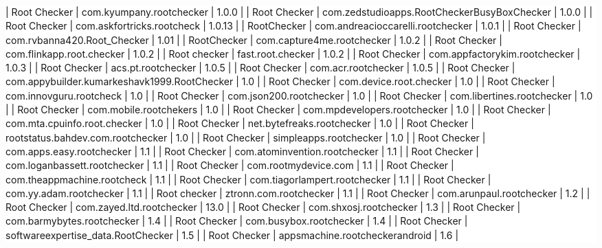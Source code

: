 | Root Checker | com.kyumpany.rootchecker | 1.0.0 |
| Root Checker | com.zedstudioapps.RootCheckerBusyBoxChecker | 1.0.0 |
| Root Checker | com.askfortricks.rootcheck | 1.0.13 |
| RootChecker | com.andreacioccarelli.rootchecker | 1.0.1 |
| Root Checker | com.rvbanna420.Root_Checker | 1.01 |
| RootChecker | com.capture4me.rootchecker | 1.0.2 |
| Root Checker | com.flinkapp.root.checker | 1.0.2 |
| Root checker | fast.root.checker | 1.0.2 |
| Root Checker | com.appfactorykim.rootchecker | 1.0.3 |
| Root Checker | acs.pt.rootchecker | 1.0.5 |
| Root Checker | com.acr.rootchecker | 1.0.5 |
| Root Checker | com.appybuilder.kumarkeshavk1999.RootChecker | 1.0 |
| Root Checker | com.device.root.checker | 1.0 |
| Root Checker | com.innovguru.rootcheck | 1.0 |
| Root Checker | com.json200.rootchecker | 1.0 |
| Root Checker | com.libertines.rootchecker | 1.0 |
| Root Checker | com.mobile.rootchekers | 1.0 |
| Root Checker | com.mpdevelopers.rootchecker | 1.0 |
| Root Checker | com.mta.cpuinfo.root.checker | 1.0 |
| Root Checker | net.bytefreaks.rootchecker | 1.0 |
| Root Checker | rootstatus.bahdev.com.rootchecker | 1.0 |
| Root Checker | simpleapps.rootchecker | 1.0 |
| Root Checker | com.apps.easy.rootchecker | 1.1 |
| Root Checker | com.atominvention.rootchecker | 1.1 |
| Root Checker | com.loganbassett.rootchecker | 1.1 |
| Root Checker | com.rootmydevice.com | 1.1 |
| Root Checker | com.theappmachine.rootcheck | 1.1 |
| Root Checker | com.tiagorlampert.rootchecker | 1.1 |
| Root Checker | com.yy.adam.rootchecker | 1.1 |
| Root checker | ztronn.com.rootchecker | 1.1 |
| Root Checker | com.arunpaul.rootchecker | 1.2 |
| Root Checker | com.zayed.ltd.rootchecker | 13.0 |
| Root Checker | com.shxosj.rootchecker | 1.3 |
| Root Checker | com.barmybytes.rootchecker | 1.4 |
| Root Checker | com.busybox.rootchecker | 1.4 |
| Root Checker | softwareexpertise_data.RootChecker | 1.5 |
| Root Checker | appsmachine.rootcheckerandroid | 1.6 |